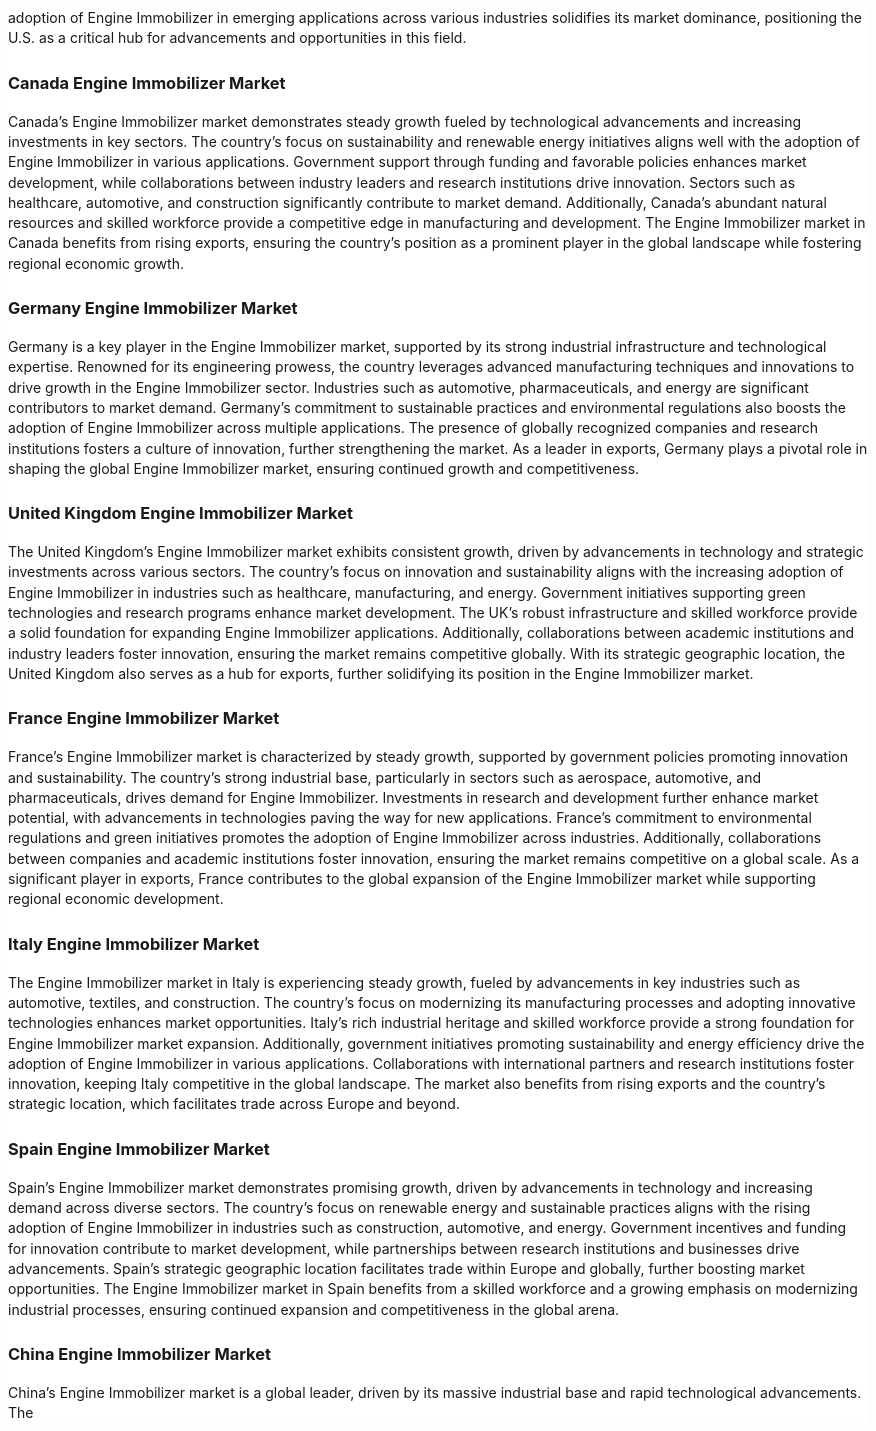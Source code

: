 adoption of Engine Immobilizer in emerging applications across various industries solidifies its market dominance, positioning the U.S. as a critical hub for advancements and opportunities in this field.</p><h3>Canada Engine Immobilizer Market</h3><p>Canada&rsquo;s Engine Immobilizer market demonstrates steady growth fueled by technological advancements and increasing investments in key sectors. The country&rsquo;s focus on sustainability and renewable energy initiatives aligns well with the adoption of Engine Immobilizer in various applications. Government support through funding and favorable policies enhances market development, while collaborations between industry leaders and research institutions drive innovation. Sectors such as healthcare, automotive, and construction significantly contribute to market demand. Additionally, Canada&rsquo;s abundant natural resources and skilled workforce provide a competitive edge in manufacturing and development. The Engine Immobilizer market in Canada benefits from rising exports, ensuring the country&rsquo;s position as a prominent player in the global landscape while fostering regional economic growth.</p><h3>Germany Engine Immobilizer Market</h3><p>Germany is a key player in the Engine Immobilizer market, supported by its strong industrial infrastructure and technological expertise. Renowned for its engineering prowess, the country leverages advanced manufacturing techniques and innovations to drive growth in the Engine Immobilizer sector. Industries such as automotive, pharmaceuticals, and energy are significant contributors to market demand. Germany&rsquo;s commitment to sustainable practices and environmental regulations also boosts the adoption of Engine Immobilizer across multiple applications. The presence of globally recognized companies and research institutions fosters a culture of innovation, further strengthening the market. As a leader in exports, Germany plays a pivotal role in shaping the global Engine Immobilizer market, ensuring continued growth and competitiveness.</p><h3>United Kingdom Engine Immobilizer Market</h3><p>The United Kingdom&rsquo;s Engine Immobilizer market exhibits consistent growth, driven by advancements in technology and strategic investments across various sectors. The country&rsquo;s focus on innovation and sustainability aligns with the increasing adoption of Engine Immobilizer in industries such as healthcare, manufacturing, and energy. Government initiatives supporting green technologies and research programs enhance market development. The UK&rsquo;s robust infrastructure and skilled workforce provide a solid foundation for expanding Engine Immobilizer applications. Additionally, collaborations between academic institutions and industry leaders foster innovation, ensuring the market remains competitive globally. With its strategic geographic location, the United Kingdom also serves as a hub for exports, further solidifying its position in the Engine Immobilizer market.</p><h3>France Engine Immobilizer Market</h3><p>France&rsquo;s Engine Immobilizer market is characterized by steady growth, supported by government policies promoting innovation and sustainability. The country&rsquo;s strong industrial base, particularly in sectors such as aerospace, automotive, and pharmaceuticals, drives demand for Engine Immobilizer. Investments in research and development further enhance market potential, with advancements in technologies paving the way for new applications. France&rsquo;s commitment to environmental regulations and green initiatives promotes the adoption of Engine Immobilizer across industries. Additionally, collaborations between companies and academic institutions foster innovation, ensuring the market remains competitive on a global scale. As a significant player in exports, France contributes to the global expansion of the Engine Immobilizer market while supporting regional economic development.</p><h3>Italy Engine Immobilizer Market</h3><p>The Engine Immobilizer market in Italy is experiencing steady growth, fueled by advancements in key industries such as automotive, textiles, and construction. The country&rsquo;s focus on modernizing its manufacturing processes and adopting innovative technologies enhances market opportunities. Italy&rsquo;s rich industrial heritage and skilled workforce provide a strong foundation for Engine Immobilizer market expansion. Additionally, government initiatives promoting sustainability and energy efficiency drive the adoption of Engine Immobilizer in various applications. Collaborations with international partners and research institutions foster innovation, keeping Italy competitive in the global landscape. The market also benefits from rising exports and the country&rsquo;s strategic location, which facilitates trade across Europe and beyond.</p><h3>Spain Engine Immobilizer Market</h3><p>Spain&rsquo;s Engine Immobilizer market demonstrates promising growth, driven by advancements in technology and increasing demand across diverse sectors. The country&rsquo;s focus on renewable energy and sustainable practices aligns with the rising adoption of Engine Immobilizer in industries such as construction, automotive, and energy. Government incentives and funding for innovation contribute to market development, while partnerships between research institutions and businesses drive advancements. Spain&rsquo;s strategic geographic location facilitates trade within Europe and globally, further boosting market opportunities. The Engine Immobilizer market in Spain benefits from a skilled workforce and a growing emphasis on modernizing industrial processes, ensuring continued expansion and competitiveness in the global arena.</p><h3>China Engine Immobilizer Market</h3><p>China&rsquo;s Engine Immobilizer market is a global leader, driven by its massive industrial base and rapid technological advancements. The